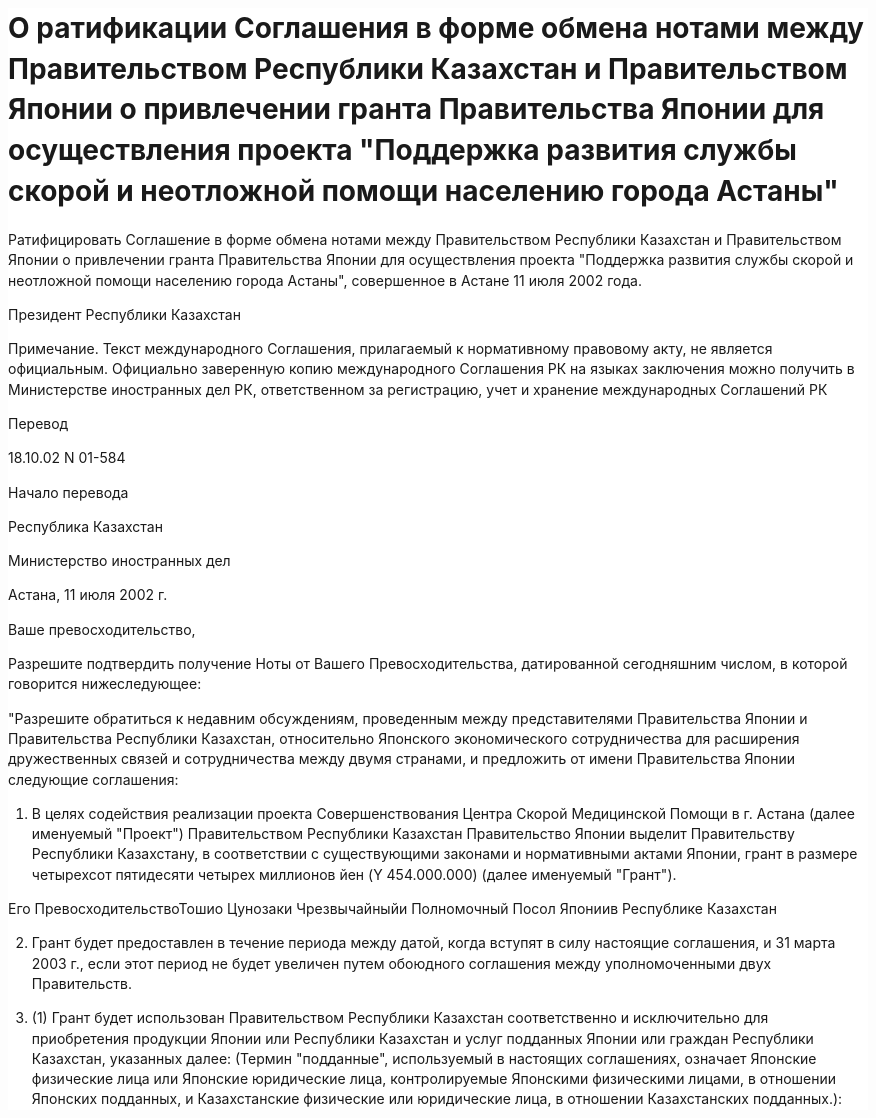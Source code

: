 # О ратификации Соглашения в форме обмена нотами между Правительством Республики Казахстан и Правительством Японии о привлечении гранта Правительства Японии для осуществления проекта "Поддержка развития службы скорой и неотложной помощи населению города Астаны"

Ратифицировать Соглашение в форме обмена нотами между Правительством Республики Казахстан и Правительством Японии о привлечении гранта Правительства Японии для осуществления проекта "Поддержка развития службы скорой и неотложной помощи населению города Астаны", совершенное в Астане 11 июля 2002 года.

Президент Республики Казахстан

Примечание. Текст международного Соглашения, прилагаемый к нормативному правовому акту, не является официальным. Официально заверенную копию международного Соглашения РК на языках заключения можно получить в Министерстве иностранных дел РК, ответственном за регистрацию, учет и хранение международных Соглашений РК

Перевод

18.10.02 N 01-584

Начало перевода

Республика Казахстан

Министерство иностранных дел

Астана, 11 июля 2002 г.

Ваше превосходительство,

Разрешите подтвердить получение Ноты от Вашего Превосходительства, датированной сегодняшним числом, в которой говорится нижеследующее:

"Разрешите обратиться к недавним обсуждениям, проведенным между представителями Правительства Японии и Правительства Республики Казахстан, относительно Японского экономического сотрудничества для расширения дружественных связей и сотрудничества между двумя странами, и предложить от имени Правительства Японии следующие соглашения:

1. В целях содействия реализации проекта Совершенствования Центра Скорой Медицинской Помощи в г. Астана (далее именуемый "Проект") Правительством Республики Казахстан Правительство Японии выделит Правительству Республики Казахстану, в соответствии с существующими законами и нормативными актами Японии, грант в размере четырехсот пятидесяти четырех миллионов йен (Y 454.000.000) (далее именуемый "Грант").

Его ПревосходительствоТошио Цунозаки Чрезвычайныйи Полномочный Посол Япониив Республике Казахстан

2. Грант будет предоставлен в течение периода между датой, когда вступят в силу настоящие соглашения, и 31 марта 2003 г., если этот период не будет увеличен путем обоюдного соглашения между уполномоченными двух Правительств.

3. (1) Грант будет использован Правительством Республики Казахстан соответственно и исключительно для приобретения продукции Японии или Республики Казахстан и услуг подданных Японии или граждан Республики Казахстан, указанных далее: (Термин "подданные", используемый в настоящих соглашениях, означает Японские физические лица или Японские юридические лица, контролируемые Японскими физическими лицами, в отношении Японских подданных, и Казахстанские физические или юридические лица, в отношении Казахстанских подданных.):
